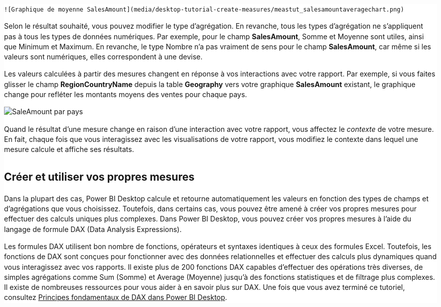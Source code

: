     ![Graphique de moyenne SalesAmount](media/desktop-tutorial-create-measures/meastut_salesamountaveragechart.png)

Selon le résultat souhaité, vous pouvez modifier le type d’agrégation. En revanche, tous les types d’agrégation ne s’appliquent pas à tous les types de données numériques. Par exemple, pour le champ **SalesAmount**, Somme et Moyenne sont utiles, ainsi que Minimum et Maximum. En revanche, le type Nombre n’a pas vraiment de sens pour le champ **SalesAmount**, car même si les valeurs sont numériques, elles correspondent à une devise.

Les valeurs calculées à partir des mesures changent en réponse à vos interactions avec votre rapport. Par exemple, si vous faites glisser le champ **RegionCountryName** depuis la table **Geography** vers votre graphique **SalesAmount** existant, le graphique change pour refléter les montants moyens des ventes pour chaque pays.

![SaleAmount par pays](media/desktop-tutorial-create-measures/meastut_salesamountavchartbyrcn.png)

Quand le résultat d’une mesure change en raison d’une interaction avec votre rapport, vous affectez le *contexte* de votre mesure. En fait, chaque fois que vous interagissez avec les visualisations de votre rapport, vous modifiez le contexte dans lequel une mesure calcule et affiche ses résultats.

## <a name="create-and-use-your-own-measures"></a>Créer et utiliser vos propres mesures

Dans la plupart des cas, Power BI Desktop calcule et retourne automatiquement les valeurs en fonction des types de champs et d’agrégations que vous choisissez. Toutefois, dans certains cas, vous pouvez être amené à créer vos propres mesures pour effectuer des calculs uniques plus complexes. Dans Power BI Desktop, vous pouvez créer vos propres mesures à l’aide du langage de formule DAX (Data Analysis Expressions). 

Les formules DAX utilisent bon nombre de fonctions, opérateurs et syntaxes identiques à ceux des formules Excel. Toutefois, les fonctions de DAX sont conçues pour fonctionner avec des données relationnelles et effectuer des calculs plus dynamiques quand vous interagissez avec vos rapports. Il existe plus de 200 fonctions DAX capables d’effectuer des opérations très diverses, de simples agrégations comme Sum (Somme) et Average (Moyenne) jusqu’à des fonctions statistiques et de filtrage plus complexes. Il existe de nombreuses ressources pour vous aider à en savoir plus sur DAX. Une fois que vous avez terminé ce tutoriel, consultez [Principes fondamentaux de DAX dans Power BI Desktop](desktop-quickstart-learn-dax-basics.md).
